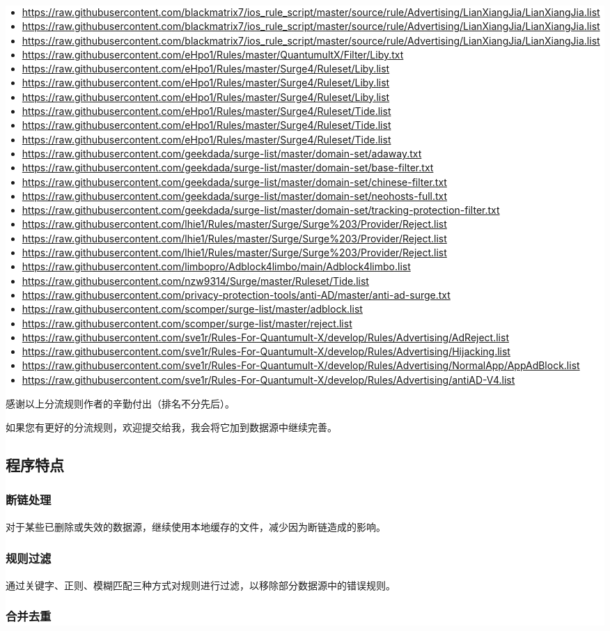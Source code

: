 - https://raw.githubusercontent.com/blackmatrix7/ios_rule_script/master/source/rule/Advertising/LianXiangJia/LianXiangJia.list
- https://raw.githubusercontent.com/blackmatrix7/ios_rule_script/master/source/rule/Advertising/LianXiangJia/LianXiangJia.list
- https://raw.githubusercontent.com/blackmatrix7/ios_rule_script/master/source/rule/Advertising/LianXiangJia/LianXiangJia.list
- https://raw.githubusercontent.com/eHpo1/Rules/master/QuantumultX/Filter/Liby.txt
- https://raw.githubusercontent.com/eHpo1/Rules/master/Surge4/Ruleset/Liby.list
- https://raw.githubusercontent.com/eHpo1/Rules/master/Surge4/Ruleset/Liby.list
- https://raw.githubusercontent.com/eHpo1/Rules/master/Surge4/Ruleset/Liby.list
- https://raw.githubusercontent.com/eHpo1/Rules/master/Surge4/Ruleset/Tide.list
- https://raw.githubusercontent.com/eHpo1/Rules/master/Surge4/Ruleset/Tide.list
- https://raw.githubusercontent.com/eHpo1/Rules/master/Surge4/Ruleset/Tide.list
- https://raw.githubusercontent.com/geekdada/surge-list/master/domain-set/adaway.txt
- https://raw.githubusercontent.com/geekdada/surge-list/master/domain-set/base-filter.txt
- https://raw.githubusercontent.com/geekdada/surge-list/master/domain-set/chinese-filter.txt
- https://raw.githubusercontent.com/geekdada/surge-list/master/domain-set/neohosts-full.txt
- https://raw.githubusercontent.com/geekdada/surge-list/master/domain-set/tracking-protection-filter.txt
- https://raw.githubusercontent.com/lhie1/Rules/master/Surge/Surge%203/Provider/Reject.list
- https://raw.githubusercontent.com/lhie1/Rules/master/Surge/Surge%203/Provider/Reject.list
- https://raw.githubusercontent.com/lhie1/Rules/master/Surge/Surge%203/Provider/Reject.list
- https://raw.githubusercontent.com/limbopro/Adblock4limbo/main/Adblock4limbo.list
- https://raw.githubusercontent.com/nzw9314/Surge/master/Ruleset/Tide.list
- https://raw.githubusercontent.com/privacy-protection-tools/anti-AD/master/anti-ad-surge.txt
- https://raw.githubusercontent.com/scomper/surge-list/master/adblock.list
- https://raw.githubusercontent.com/scomper/surge-list/master/reject.list
- https://raw.githubusercontent.com/sve1r/Rules-For-Quantumult-X/develop/Rules/Advertising/AdReject.list
- https://raw.githubusercontent.com/sve1r/Rules-For-Quantumult-X/develop/Rules/Advertising/Hijacking.list
- https://raw.githubusercontent.com/sve1r/Rules-For-Quantumult-X/develop/Rules/Advertising/NormalApp/AppAdBlock.list
- https://raw.githubusercontent.com/sve1r/Rules-For-Quantumult-X/develop/Rules/Advertising/antiAD-V4.list


感谢以上分流规则作者的辛勤付出（排名不分先后）。

如果您有更好的分流规则，欢迎提交给我，我会将它加到数据源中继续完善。

## 程序特点

### 断链处理

对于某些已删除或失效的数据源，继续使用本地缓存的文件，减少因为断链造成的影响。

### 规则过滤

通过关键字、正则、模糊匹配三种方式对规则进行过滤，以移除部分数据源中的错误规则。

### 合并去重
